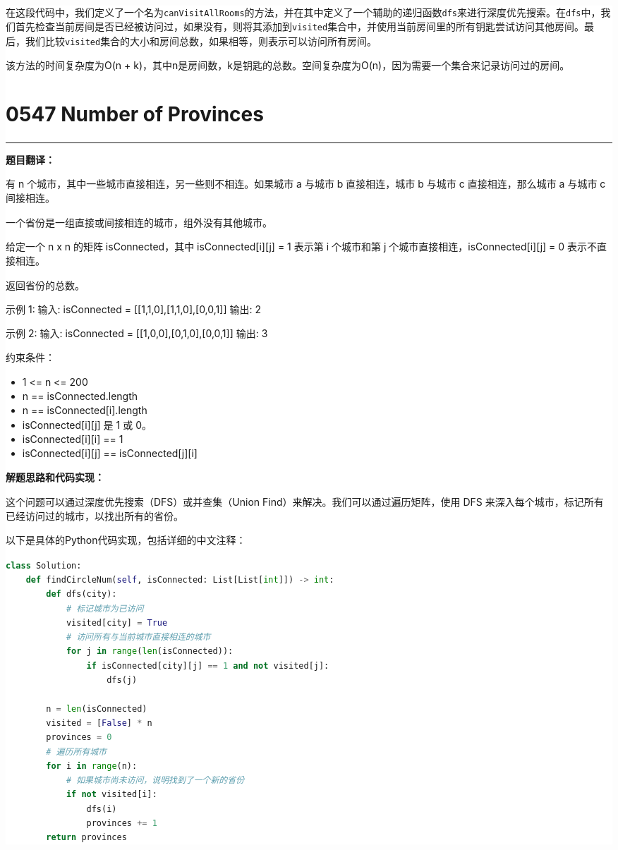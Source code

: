 在这段代码中，我们定义了一个名为`canVisitAllRooms`的方法，并在其中定义了一个辅助的递归函数`dfs`来进行深度优先搜索。在`dfs`中，我们首先检查当前房间是否已经被访问过，如果没有，则将其添加到`visited`集合中，并使用当前房间里的所有钥匙尝试访问其他房间。最后，我们比较`visited`集合的大小和房间总数，如果相等，则表示可以访问所有房间。

该方法的时间复杂度为O(n + k)，其中n是房间数，k是钥匙的总数。空间复杂度为O(n)，因为需要一个集合来记录访问过的房间。

# 0547 Number of Provinces

---

**题目翻译：**

有 n 个城市，其中一些城市直接相连，另一些则不相连。如果城市 a 与城市 b 直接相连，城市 b 与城市 c 直接相连，那么城市 a 与城市 c 间接相连。

一个省份是一组直接或间接相连的城市，组外没有其他城市。

给定一个 n x n 的矩阵 isConnected，其中 isConnected[i][j] = 1 表示第 i 个城市和第 j 个城市直接相连，isConnected[i][j] = 0 表示不直接相连。

返回省份的总数。

示例 1:
输入: isConnected = [[1,1,0],[1,1,0],[0,0,1]]
输出: 2

示例 2:
输入: isConnected = [[1,0,0],[0,1,0],[0,0,1]]
输出: 3

约束条件：
- 1 <= n <= 200
- n == isConnected.length
- n == isConnected[i].length
- isConnected[i][j] 是 1 或 0。
- isConnected[i][i] == 1
- isConnected[i][j] == isConnected[j][i]

**解题思路和代码实现：**

这个问题可以通过深度优先搜索（DFS）或并查集（Union Find）来解决。我们可以通过遍历矩阵，使用 DFS 来深入每个城市，标记所有已经访问过的城市，以找出所有的省份。

以下是具体的Python代码实现，包括详细的中文注释：

```python
class Solution:
    def findCircleNum(self, isConnected: List[List[int]]) -> int:
        def dfs(city):
            # 标记城市为已访问
            visited[city] = True
            # 访问所有与当前城市直接相连的城市
            for j in range(len(isConnected)):
                if isConnected[city][j] == 1 and not visited[j]:
                    dfs(j)
        
        n = len(isConnected)
        visited = [False] * n
        provinces = 0
        # 遍历所有城市
        for i in range(n):
            # 如果城市尚未访问，说明找到了一个新的省份
            if not visited[i]:
                dfs(i)
                provinces += 1
        return provinces
```

